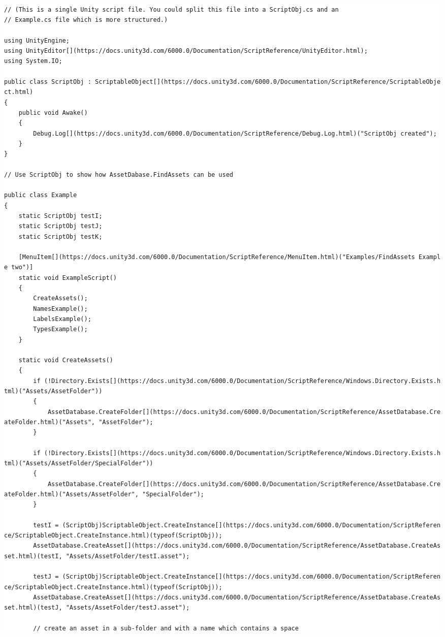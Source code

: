 ```
// (This is a single Unity script file. You could split this file into a ScriptObj.cs and an
// Example.cs file which is more structured.)  
  
using UnityEngine;
using UnityEditor[](https://docs.unity3d.com/6000.0/Documentation/ScriptReference/UnityEditor.html);
using System.IO;  
  
public class ScriptObj : ScriptableObject[](https://docs.unity3d.com/6000.0/Documentation/ScriptReference/ScriptableObject.html)
{
    public void Awake()
    {
        Debug.Log[](https://docs.unity3d.com/6000.0/Documentation/ScriptReference/Debug.Log.html)("ScriptObj created");
    }
}  
  
// Use ScriptObj to show how AssetDabase.FindAssets can be used  
  
public class Example
{
    static ScriptObj testI;
    static ScriptObj testJ;
    static ScriptObj testK;  
  
    [MenuItem[](https://docs.unity3d.com/6000.0/Documentation/ScriptReference/MenuItem.html)("Examples/FindAssets Example two")]
    static void ExampleScript()
    {
        CreateAssets();
        NamesExample();
        LabelsExample();
        TypesExample();
    }  
  
    static void CreateAssets()
    {
        if (!Directory.Exists[](https://docs.unity3d.com/6000.0/Documentation/ScriptReference/Windows.Directory.Exists.html)("Assets/AssetFolder"))
        {
            AssetDatabase.CreateFolder[](https://docs.unity3d.com/6000.0/Documentation/ScriptReference/AssetDatabase.CreateFolder.html)("Assets", "AssetFolder");
        }  
  
        if (!Directory.Exists[](https://docs.unity3d.com/6000.0/Documentation/ScriptReference/Windows.Directory.Exists.html)("Assets/AssetFolder/SpecialFolder"))
        {
            AssetDatabase.CreateFolder[](https://docs.unity3d.com/6000.0/Documentation/ScriptReference/AssetDatabase.CreateFolder.html)("Assets/AssetFolder", "SpecialFolder");
        }  
  
        testI = (ScriptObj)ScriptableObject.CreateInstance[](https://docs.unity3d.com/6000.0/Documentation/ScriptReference/ScriptableObject.CreateInstance.html)(typeof(ScriptObj));
        AssetDatabase.CreateAsset[](https://docs.unity3d.com/6000.0/Documentation/ScriptReference/AssetDatabase.CreateAsset.html)(testI, "Assets/AssetFolder/testI.asset");  
  
        testJ = (ScriptObj)ScriptableObject.CreateInstance[](https://docs.unity3d.com/6000.0/Documentation/ScriptReference/ScriptableObject.CreateInstance.html)(typeof(ScriptObj));
        AssetDatabase.CreateAsset[](https://docs.unity3d.com/6000.0/Documentation/ScriptReference/AssetDatabase.CreateAsset.html)(testJ, "Assets/AssetFolder/testJ.asset");  
  
        // create an asset in a sub-folder and with a name which contains a space
```